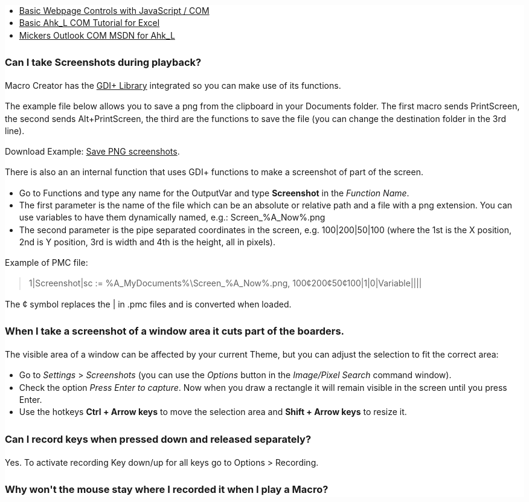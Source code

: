 * [Basic Webpage Controls with JavaScript / COM](http://www.autohotkey.com/board/topic/47052-basic-webpage-controls-with-javascript-com-tutorial/)
* [Basic Ahk_L COM Tutorial for Excel](http://www.autohotkey.com/board/topic/69033-basic-ahk-l-com-tutorial-for-excel/)
* [Mickers Outlook COM MSDN for Ahk_L](http://www.autohotkey.com/board/topic/71335-mickers-outlook-com-msdn-for-ahk-l/)

### Can I take Screenshots during playback?

Macro Creator has the [GDI+ Library](http://www.autohotkey.com/board/topic/29449-gdi-standard-library) integrated so you can make use of its functions.

The example file below allows you to save a png from the clipboard in your Documents folder. The first macro sends PrintScreen, the second sends Alt+PrintScreen, the third are the functions to save the file (you can change the destination folder in the 3rd line).

Download Example: [Save PNG screenshots](Examples\SaveScreenshot.pmc).  

There is also an an internal function that uses GDI+ functions to make a screenshot of part of the screen.  

* Go to Functions and type any name for the OutputVar and type **Screenshot** in the *Function Name*.
* The first parameter is the name of the file which can be an absolute or relative path and a file with a png extension. You can use variables to have them dynamically named, e.g.: Screen_%A_Now%.png
* The second parameter is the pipe separated coordinates in the screen, e.g. 100|200|50|100 (where the 1st is the X position, 2nd is Y position, 3rd is width and 4th is the height, all in pixels).

Example of PMC file:

>  1|Screenshot|sc := %A_MyDocuments%\Screen_%A_Now%.png, 100¢200¢50¢100|1|0|Variable||||

The ¢ symbol replaces the | in .pmc files and is converted when loaded.  

### When I take a screenshot of a window area it cuts part of the boarders.

The visible area of a window can be affected by your current Theme, but you can adjust the selection to fit the correct area:

* Go to *Settings* > *Screenshots* (you can use the *Options* button in the *Image/Pixel Search* command window).
* Check the option *Press Enter to capture*. Now when you draw a rectangle it will remain visible in the screen until you press Enter.
* Use the hotkeys **Ctrl + Arrow keys** to move the selection area and **Shift + Arrow keys** to resize it.

### Can I record keys when pressed down and released separately?

Yes. To activate recording Key down/up for all keys go to Options > Recording.  

### Why won't the mouse stay where I recorded it when I play a Macro?
